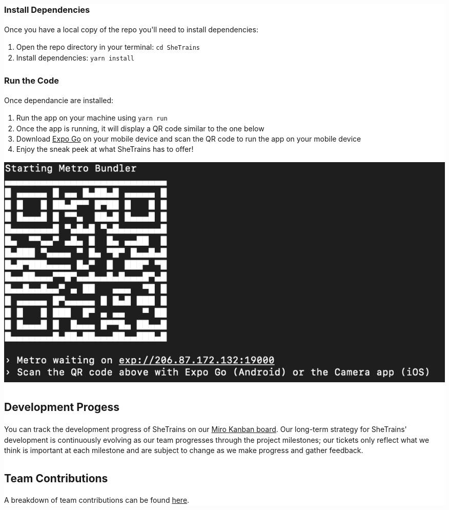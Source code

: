 ### Install Dependencies
Once you have a local copy of the repo you'll need to install dependencies:
1. Open the repo directory in your terminal: `cd SheTrains`
2. Install dependencies: `yarn install`

### Run the Code
Once dependancie are installed:
1. Run the app on your machine using `yarn run`
2. Once the app is running, it will display a QR code similar to the one below
3. Download [Expo Go](https://expo.dev/client) on your mobile device and scan the QR code to run the app on your mobile device
4. Enjoy the sneak peek at what SheTrains has to offer!

![QR_code](/docs/assets/imgs/QR_code.png)

## Development Progess

You can track the development progress of SheTrains on our [Miro Kanban board](https://miro.com/app/board/uXjVOHIqjM4=/?invite_link_id=871805981124). Our long-term strategy for SheTrains' development is continuously evolving as our team progresses through the project milestones; our tickets only reflect what we think is important at each milestone and are subject to change as we make progress and gather feedback.

## Team Contributions
A breakdown of team contributions can be found [here](https://docs.google.com/document/d/11S9Xa3bdAaYhfWwDXiT6zvBAnbTua4WQ0faoHrVRx2w/edit?usp=sharing).
